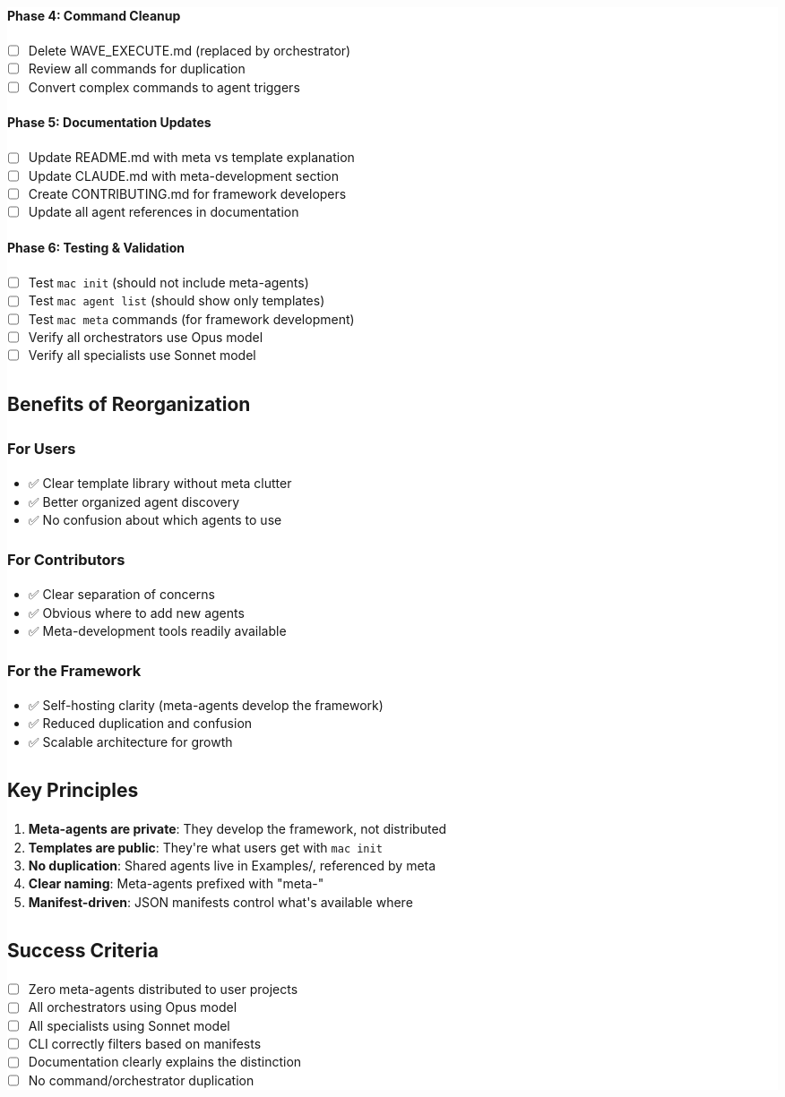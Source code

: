#### Phase 4: Command Cleanup
- [ ] Delete WAVE_EXECUTE.md (replaced by orchestrator)
- [ ] Review all commands for duplication
- [ ] Convert complex commands to agent triggers

#### Phase 5: Documentation Updates
- [ ] Update README.md with meta vs template explanation
- [ ] Update CLAUDE.md with meta-development section
- [ ] Create CONTRIBUTING.md for framework developers
- [ ] Update all agent references in documentation

#### Phase 6: Testing & Validation
- [ ] Test `mac init` (should not include meta-agents)
- [ ] Test `mac agent list` (should show only templates)
- [ ] Test `mac meta` commands (for framework development)
- [ ] Verify all orchestrators use Opus model
- [ ] Verify all specialists use Sonnet model

## Benefits of Reorganization

### For Users
- ✅ Clear template library without meta clutter
- ✅ Better organized agent discovery
- ✅ No confusion about which agents to use

### For Contributors
- ✅ Clear separation of concerns
- ✅ Obvious where to add new agents
- ✅ Meta-development tools readily available

### For the Framework
- ✅ Self-hosting clarity (meta-agents develop the framework)
- ✅ Reduced duplication and confusion
- ✅ Scalable architecture for growth

## Key Principles

1. **Meta-agents are private**: They develop the framework, not distributed
2. **Templates are public**: They're what users get with `mac init`
3. **No duplication**: Shared agents live in Examples/, referenced by meta
4. **Clear naming**: Meta-agents prefixed with "meta-"
5. **Manifest-driven**: JSON manifests control what's available where

## Success Criteria

- [ ] Zero meta-agents distributed to user projects
- [ ] All orchestrators using Opus model
- [ ] All specialists using Sonnet model
- [ ] CLI correctly filters based on manifests
- [ ] Documentation clearly explains the distinction
- [ ] No command/orchestrator duplication
